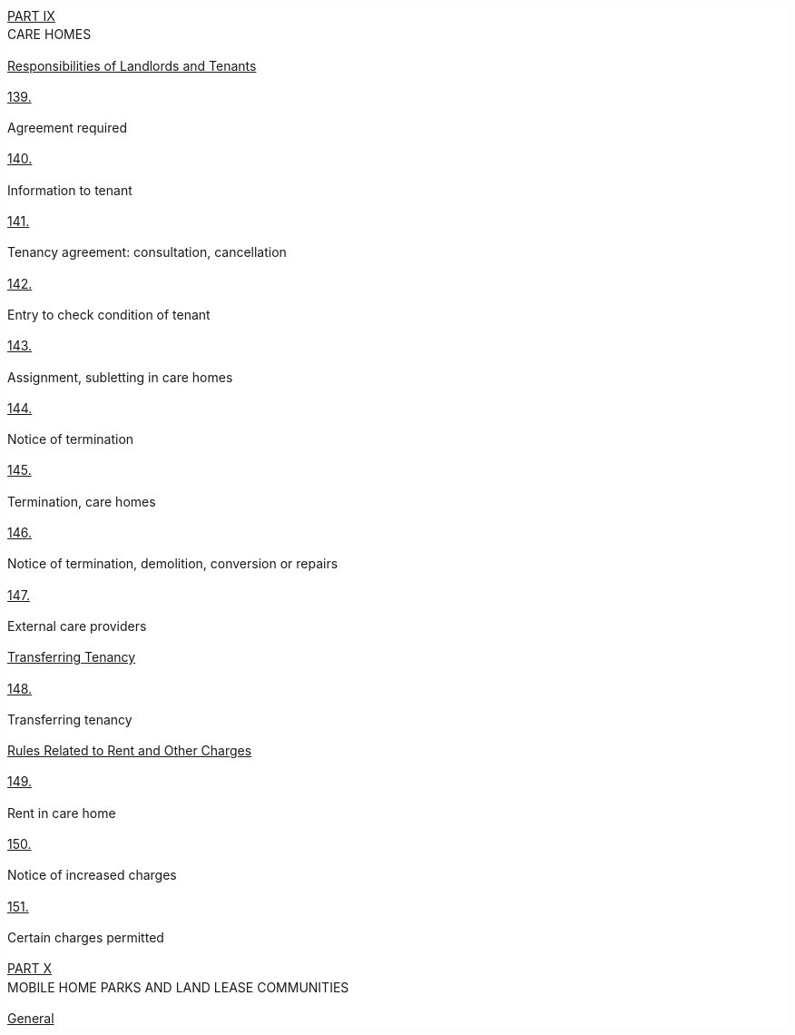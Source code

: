[PART IX](#BK217)  
CARE HOMES

[Responsibilities of Landlords and Tenants](#BK218)

[139\.](#BK219)

Agreement required

[140\.](#BK220)

Information to tenant

[141\.](#BK221)

Tenancy agreement: consultation, cancellation

[142\.](#BK222)

Entry to check condition of tenant

[143\.](#BK223)

Assignment, subletting in care homes

[144\.](#BK224)

Notice of termination

[145\.](#BK225)

Termination, care homes

[146\.](#BK226)

Notice of termination, demolition, conversion or repairs

[147\.](#BK227)

External care providers

[Transferring Tenancy](#BK228)

[148\.](#BK229)

Transferring tenancy

[Rules Related to Rent and Other Charges](#BK230)

[149\.](#BK231)

Rent in care home

[150\.](#BK232)

Notice of increased charges

[151\.](#BK233)

Certain charges permitted

[PART X](#BK234)  
MOBILE HOME PARKS AND LAND LEASE COMMUNITIES

[General](#BK235)
